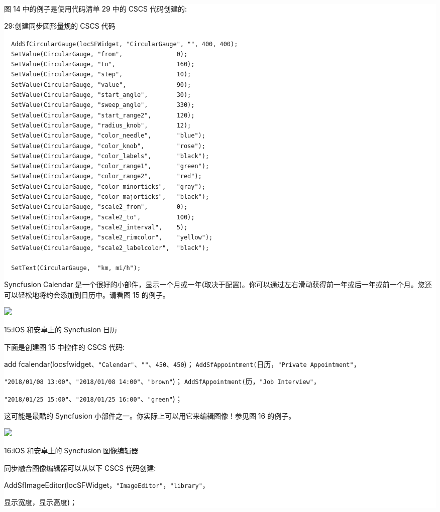 图 14 中的例子是使用代码清单 29 中的 CSCS 代码创建的:

 29:创建同步圆形量规的 CSCS 代码

```
  AddSfCircularGauge(locSFWidget, "CircularGauge", "", 400, 400);
  SetValue(CircularGauge, "from",               0);
  SetValue(CircularGauge, "to",                 160);
  SetValue(CircularGauge, "step",               10);
  SetValue(CircularGauge, "value",              90);
  SetValue(CircularGauge, "start_angle",        30);
  SetValue(CircularGauge, "sweep_angle",        330);
  SetValue(CircularGauge, "start_range2",       120);
  SetValue(CircularGauge, "radius_knob",        12);
  SetValue(CircularGauge, "color_needle",       "blue");
  SetValue(CircularGauge, "color_knob",         "rose");
  SetValue(CircularGauge, "color_labels",       "black");
  SetValue(CircularGauge, "color_range1",       "green");
  SetValue(CircularGauge, "color_range2",       "red");
  SetValue(CircularGauge, "color_minorticks",   "gray");
  SetValue(CircularGauge, "color_majorticks",   "black");
  SetValue(CircularGauge, "scale2_from",        0);
  SetValue(CircularGauge, "scale2_to",          100);
  SetValue(CircularGauge, "scale2_interval",    5);
  SetValue(CircularGauge, "scale2_rimcolor",    "yellow");
  SetValue(CircularGauge, "scale2_labelcolor",  "black");

  SetText(CircularGauge,  "km, mi/h");

```

Syncfusion Calendar 是一个很好的小部件，显示一个月或一年(取决于配置)。你可以通过左右滑动获得前一年或后一年或前一个月。您还可以轻松地将约会添加到日历中。请看图 15 的例子。

![](../Images/image017.png)

15:iOS 和安卓上的 Syncfusion 日历

下面是创建图 15 中控件的 CSCS 代码:

add fcalendar(locsfwidget、`"Calendar"`、`""`、`450`、`450`)； `AddSfAppointment(`日历，`"Private Appointment"`，

`"2018/01/08 13:00"`、`"2018/01/08 14:00"`、`"brown"`)； `AddSfAppointment(`历，`"Job Interview"`，

`"2018/01/25 15:00"`、`"2018/01/25 16:00"`、`"green"`)；

这可能是最酷的 Syncfusion 小部件之一。你实际上可以用它来编辑图像！参见图 16 的例子。

![](../Images/image018.png)

16:iOS 和安卓上的 Syncfusion 图像编辑器

同步融合图像编辑器可以从以下 CSCS 代码创建:

AddSfImageEditor(locSFWidget，`"ImageEditor"`，`"library"`，

显示宽度，显示高度)；

